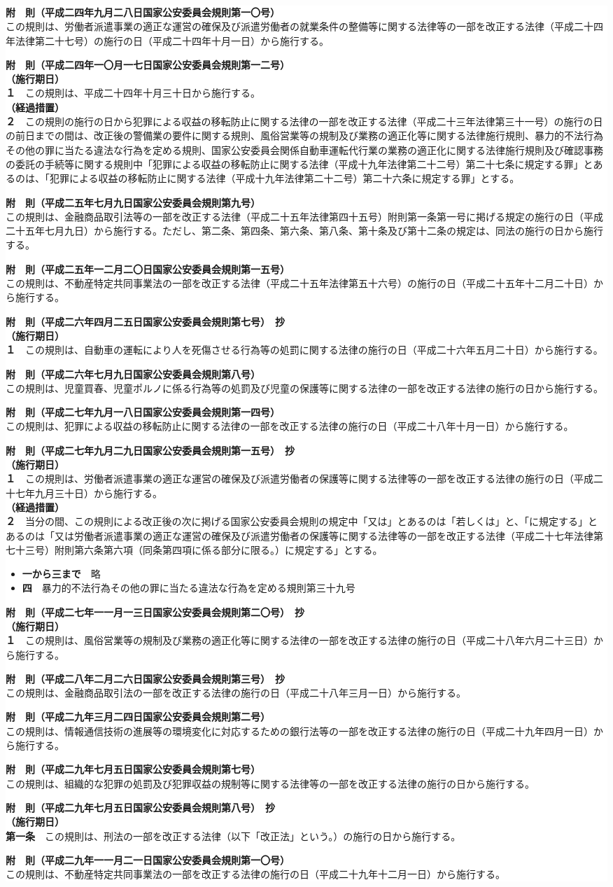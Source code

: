 **附　則（平成二四年九月二八日国家公安委員会規則第一〇号）**  
この規則は、労働者派遣事業の適正な運営の確保及び派遣労働者の就業条件の整備等に関する法律等の一部を改正する法律（平成二十四年法律第二十七号）の施行の日（平成二十四年十月一日）から施行する。  
  
**附　則（平成二四年一〇月一七日国家公安委員会規則第一二号）**  
**（施行期日）**  
**１**　この規則は、平成二十四年十月三十日から施行する。  
**（経過措置）**  
**２**　この規則の施行の日から犯罪による収益の移転防止に関する法律の一部を改正する法律（平成二十三年法律第三十一号）の施行の日の前日までの間は、改正後の警備業の要件に関する規則、風俗営業等の規制及び業務の適正化等に関する法律施行規則、暴力的不法行為その他の罪に当たる違法な行為を定める規則、国家公安委員会関係自動車運転代行業の業務の適正化に関する法律施行規則及び確認事務の委託の手続等に関する規則中「犯罪による収益の移転防止に関する法律（平成十九年法律第二十二号）第二十七条に規定する罪」とあるのは、「犯罪による収益の移転防止に関する法律（平成十九年法律第二十二号）第二十六条に規定する罪」とする。  
  
**附　則（平成二五年七月九日国家公安委員会規則第九号）**  
この規則は、金融商品取引法等の一部を改正する法律（平成二十五年法律第四十五号）附則第一条第一号に掲げる規定の施行の日（平成二十五年七月九日）から施行する。ただし、第二条、第四条、第六条、第八条、第十条及び第十二条の規定は、同法の施行の日から施行する。  
  
**附　則（平成二五年一二月二〇日国家公安委員会規則第一五号）**  
この規則は、不動産特定共同事業法の一部を改正する法律（平成二十五年法律第五十六号）の施行の日（平成二十五年十二月二十日）から施行する。  
  
**附　則（平成二六年四月二五日国家公安委員会規則第七号）　抄**  
**（施行期日）**  
**１**　この規則は、自動車の運転により人を死傷させる行為等の処罰に関する法律の施行の日（平成二十六年五月二十日）から施行する。  
  
**附　則（平成二六年七月九日国家公安委員会規則第八号）**  
この規則は、児童買春、児童ポルノに係る行為等の処罰及び児童の保護等に関する法律の一部を改正する法律の施行の日から施行する。  
  
**附　則（平成二七年九月一八日国家公安委員会規則第一四号）**  
この規則は、犯罪による収益の移転防止に関する法律の一部を改正する法律の施行の日（平成二十八年十月一日）から施行する。  
  
**附　則（平成二七年九月二九日国家公安委員会規則第一五号）　抄**  
**（施行期日）**  
**１**　この規則は、労働者派遣事業の適正な運営の確保及び派遣労働者の保護等に関する法律等の一部を改正する法律の施行の日（平成二十七年九月三十日）から施行する。  
**（経過措置）**  
**２**　当分の間、この規則による改正後の次に掲げる国家公安委員会規則の規定中「又は」とあるのは「若しくは」と、「に規定する」とあるのは「又は労働者派遣事業の適正な運営の確保及び派遣労働者の保護等に関する法律等の一部を改正する法律（平成二十七年法律第七十三号）附則第六条第六項（同条第四項に係る部分に限る。）に規定する」とする。  
* **一から三まで**　略  
* **四**　暴力的不法行為その他の罪に当たる違法な行為を定める規則第三十九号  
  
**附　則（平成二七年一一月一三日国家公安委員会規則第二〇号）　抄**  
**（施行期日）**  
**１**　この規則は、風俗営業等の規制及び業務の適正化等に関する法律の一部を改正する法律の施行の日（平成二十八年六月二十三日）から施行する。  
  
**附　則（平成二八年二月二六日国家公安委員会規則第三号）　抄**  
この規則は、金融商品取引法の一部を改正する法律の施行の日（平成二十八年三月一日）から施行する。  
  
**附　則（平成二九年三月二四日国家公安委員会規則第二号）**  
この規則は、情報通信技術の進展等の環境変化に対応するための銀行法等の一部を改正する法律の施行の日（平成二十九年四月一日）から施行する。  
  
**附　則（平成二九年七月五日国家公安委員会規則第七号）**  
この規則は、組織的な犯罪の処罰及び犯罪収益の規制等に関する法律等の一部を改正する法律の施行の日から施行する。  
  
**附　則（平成二九年七月五日国家公安委員会規則第八号）　抄**  
**（施行期日）**  
**第一条**　この規則は、刑法の一部を改正する法律（以下「改正法」という。）の施行の日から施行する。  
  
**附　則（平成二九年一一月二一日国家公安委員会規則第一〇号）**  
この規則は、不動産特定共同事業法の一部を改正する法律の施行の日（平成二十九年十二月一日）から施行する。  
  